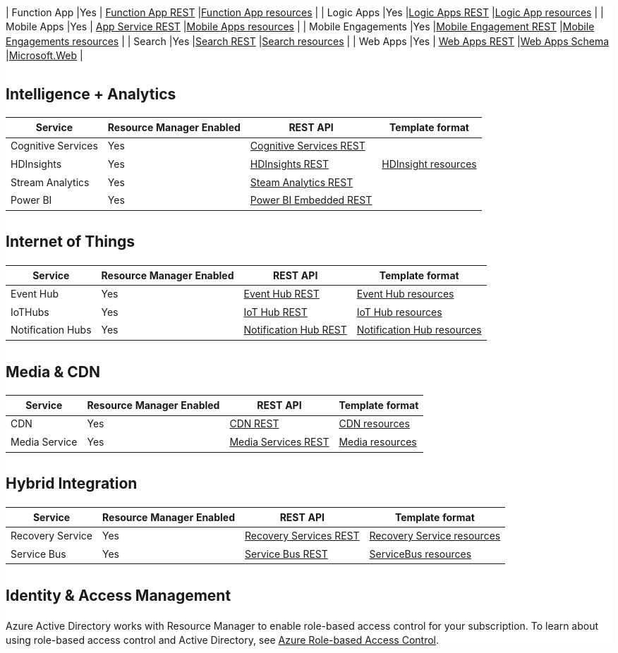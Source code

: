 | Function App |Yes | [Function App REST](https://docs.microsoft.com/rest/api/appservice) |[Function App resources](https://github.com/Azure/azure-quickstart-templates/search?utf8=%E2%9C%93&q=%22functionApp%22&type=Code) |
| Logic Apps |Yes |[Logic Apps REST](https://docs.microsoft.com/rest/api/logic) |[Logic App resources](https://github.com/Azure/azure-quickstart-templates/search?utf8=%E2%9C%93&q=%22Microsoft.Logic%22&type=Code) |
| Mobile Apps |Yes | [App Service REST](https://docs.microsoft.com/rest/api/appservice) |[Mobile Apps resources](https://github.com/Azure/azure-quickstart-templates/search?utf8=%E2%9C%93&q=%22mobileApp%22&type=Code) |
| Mobile Engagements |Yes |[Mobile Engagement REST](https://msdn.microsoft.com/zh-cn/library/azure/mt683754.aspx) |[Mobile Engagements resources](https://github.com/Azure/azure-quickstart-templates/search?utf8=%E2%9C%93&q=%22Microsoft.MobileEngagement%22&type=Code) |
| Search |Yes |[Search REST](https://docs.microsoft.com/rest/api/searchservice) |[Search resources](https://github.com/Azure/azure-quickstart-templates/search?utf8=%E2%9C%93&q=%22Microsoft.Search%22&type=Code) |
| Web Apps |Yes | [Web Apps REST](https://docs.microsoft.com/rest/api/appservice/webapps) |[Web Apps Schema](https://github.com/Azure/azure-resource-manager-schemas/blob/master/schemas/2015-08-01/Microsoft.Web.json) |[Microsoft.Web](https://github.com/Azure/azure-quickstart-templates/search?utf8=%E2%9C%93&q=%22Microsoft.Web%22&type=Code) |

## Intelligence + Analytics
| Service | Resource Manager Enabled | REST API | Template format | 
| --- | --- | --- | --- |
| Cognitive Services |Yes | [Cognitive Services REST](https://docs.microsoft.com/rest/api/cognitiveservices) | |
| HDInsights |Yes |[HDInsights REST](https://docs.microsoft.com/rest/api/hdinsight) |[HDInsight resources](https://github.com/Azure/azure-quickstart-templates/search?utf8=%E2%9C%93&q=%22Microsoft.HDInsight%22&type=Code) |
| Stream Analytics |Yes |[Steam Analytics REST](https://docs.microsoft.com/rest/api/streamanalytics) | |
| Power BI |Yes |[Power BI Embedded REST](https://docs.microsoft.com/rest/api/powerbiembedded) | |

## Internet of Things
| Service | Resource Manager Enabled | REST API | Template format |
| --- | --- | --- | --- |
| Event Hub |Yes |[Event Hub REST](https://docs.microsoft.com/rest/api/eventhub) |[Event Hub resources](https://github.com/Azure/azure-quickstart-templates/search?utf8=%E2%9C%93&q=%22Microsoft.EventHub%22&type=Code) |
| IoTHubs |Yes |[IoT Hub REST](https://docs.microsoft.com/rest/api/iothub) |[IoT Hub resources](https://github.com/Azure/azure-quickstart-templates/search?utf8=%E2%9C%93&q=%22Microsoft.Devices%22&type=Code) |
| Notification Hubs |Yes |[Notification Hub REST](https://docs.microsoft.com/rest/api/notificationhubs) |[Notification Hub resources](https://github.com/Azure/azure-quickstart-templates/search?utf8=%E2%9C%93&q=%22Microsoft.NotificationHubs%22&type=Code) |

## Media & CDN
| Service | Resource Manager Enabled | REST API | Template format |
| --- | --- | --- | --- |
| CDN |Yes |[CDN REST](https://docs.microsoft.com/rest/api/cdn) |[CDN resources](https://github.com/Azure/azure-quickstart-templates/search?utf8=%E2%9C%93&q=%22Microsoft.Cdn%22&type=Code) |
| Media Service |Yes |[Media Services REST](https://docs.microsoft.com/rest/api/media) |[Media resources](https://github.com/Azure/azure-quickstart-templates/search?utf8=%E2%9C%93&q=%22Microsoft.Media%22&type=Code)  |

## Hybrid Integration
| Service | Resource Manager Enabled | REST API | Template format |
| --- | --- | --- | --- |
| Recovery Service |Yes |[Recovery Services REST](https://docs.microsoft.com/rest/api/recoveryservices) |[Recovery Service resources](https://github.com/Azure/azure-quickstart-templates/search?utf8=%E2%9C%93&q=%22Microsoft.RecoveryServices%22&type=Code) |
| Service Bus |Yes |[Service Bus REST](https://docs.microsoft.com/rest/api/servicebus) |[ServiceBus resources](https://github.com/Azure/azure-quickstart-templates/search?utf8=%E2%9C%93&q=%22Microsoft.ServiceBus%22&type=Code) |

## Identity & Access Management
Azure Active Directory works with Resource Manager to enable role-based access control for your subscription. To learn about using role-based access control and Active Directory, see [Azure Role-based Access Control](/documentation/articles/role-based-access-control-configure/).
